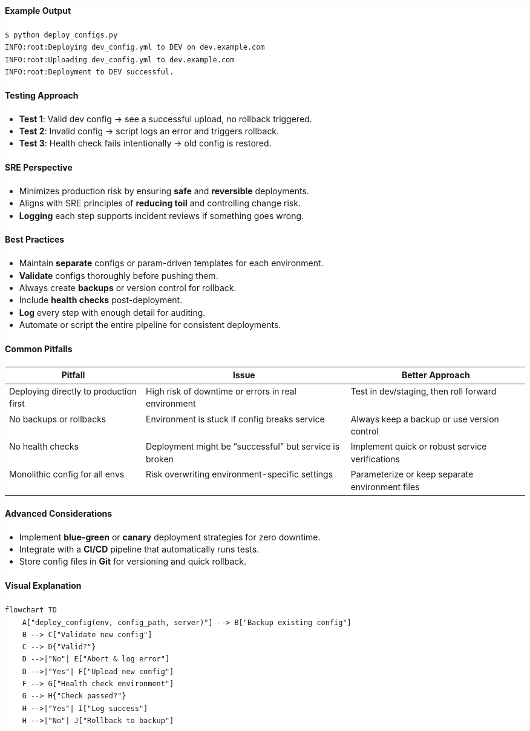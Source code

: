 #### Example Output
```
$ python deploy_configs.py
INFO:root:Deploying dev_config.yml to DEV on dev.example.com
INFO:root:Uploading dev_config.yml to dev.example.com
INFO:root:Deployment to DEV successful.
```

#### Testing Approach
- **Test 1**: Valid dev config → see a successful upload, no rollback triggered.  
- **Test 2**: Invalid config → script logs an error and triggers rollback.  
- **Test 3**: Health check fails intentionally → old config is restored.

#### SRE Perspective
- Minimizes production risk by ensuring **safe** and **reversible** deployments.  
- Aligns with SRE principles of **reducing toil** and controlling change risk.  
- **Logging** each step supports incident reviews if something goes wrong.

#### Best Practices
- Maintain **separate** configs or param-driven templates for each environment.  
- **Validate** configs thoroughly before pushing them.  
- Always create **backups** or version control for rollback.  
- Include **health checks** post-deployment.  
- **Log** every step with enough detail for auditing.  
- Automate or script the entire pipeline for consistent deployments.

#### Common Pitfalls
| Pitfall                                  | Issue                                                | Better Approach                              |
|------------------------------------------|------------------------------------------------------|----------------------------------------------|
| Deploying directly to production first   | High risk of downtime or errors in real environment | Test in dev/staging, then roll forward       |
| No backups or rollbacks                  | Environment is stuck if config breaks service       | Always keep a backup or use version control  |
| No health checks                         | Deployment might be “successful” but service is broken | Implement quick or robust service verifications |
| Monolithic config for all envs           | Risk overwriting environment-specific settings       | Parameterize or keep separate environment files |

#### Advanced Considerations
- Implement **blue-green** or **canary** deployment strategies for zero downtime.  
- Integrate with a **CI/CD** pipeline that automatically runs tests.  
- Store config files in **Git** for versioning and quick rollback.

#### Visual Explanation
```mermaid
flowchart TD
    A["deploy_config(env, config_path, server)"] --> B["Backup existing config"]
    B --> C["Validate new config"]
    C --> D{"Valid?"}
    D -->|"No"| E["Abort & log error"]
    D -->|"Yes"| F["Upload new config"]
    F --> G["Health check environment"]
    G --> H{"Check passed?"}
    H -->|"Yes"| I["Log success"]
    H -->|"No"| J["Rollback to backup"]
```
